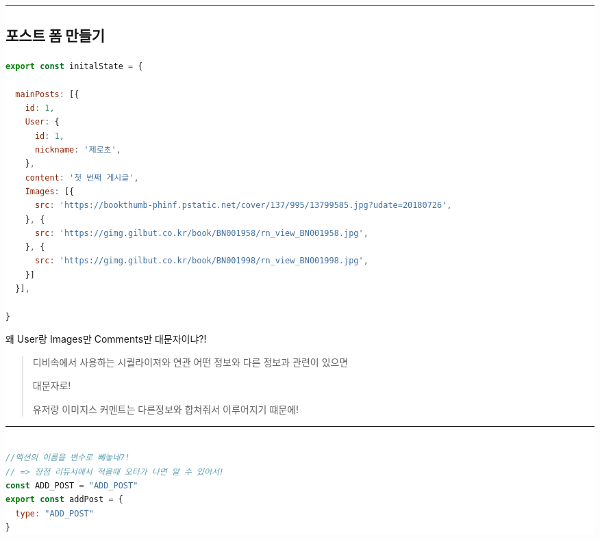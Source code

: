 

----



## 포스트 폼 만들기



```js
export const initalState = {

  mainPosts: [{
    id: 1,
    User: {
      id: 1,
      nickname: '제로초',
    },
    content: '첫 번째 게시글',
    Images: [{
      src: 'https://bookthumb-phinf.pstatic.net/cover/137/995/13799585.jpg?udate=20180726',
    }, {
      src: 'https://gimg.gilbut.co.kr/book/BN001958/rn_view_BN001958.jpg',
    }, {
      src: 'https://gimg.gilbut.co.kr/book/BN001998/rn_view_BN001998.jpg',
    }]
  }],

}


```



왜 User랑 Images만 Comments만 대문자이냐?!

> 디비속에서 사용하는 시퀄라이져와 연관 어떤 정보와 다른 정보과 관련이 있으면
>
> 대문자로! 
>
> 유저랑 이미지스 커멘트는 다른정보와 합쳐줘서 이루어지기 떄문에! 



----



```js

//액션의 이름을 변수로 뺴놓네?! 
// => 장점 리듀서에서 적을때 오타가 나면 알 수 있어서!
const ADD_POST = "ADD_POST"
export const addPost = {
  type: "ADD_POST"
}

```
